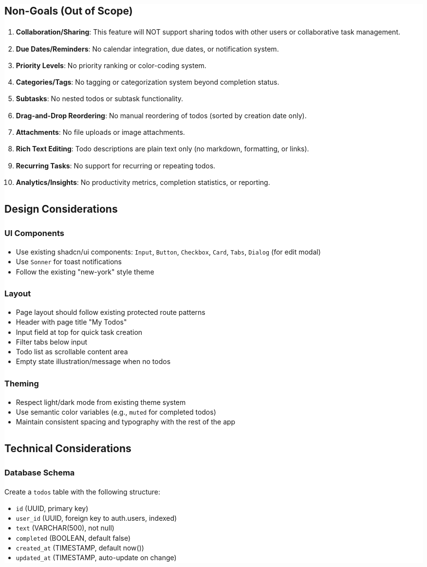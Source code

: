 ## Non-Goals (Out of Scope)

1. **Collaboration/Sharing**: This feature will NOT support sharing todos with other users or collaborative task management.

2. **Due Dates/Reminders**: No calendar integration, due dates, or notification system.

3. **Priority Levels**: No priority ranking or color-coding system.

4. **Categories/Tags**: No tagging or categorization system beyond completion status.

5. **Subtasks**: No nested todos or subtask functionality.

6. **Drag-and-Drop Reordering**: No manual reordering of todos (sorted by creation date only).

7. **Attachments**: No file uploads or image attachments.

8. **Rich Text Editing**: Todo descriptions are plain text only (no markdown, formatting, or links).

9. **Recurring Tasks**: No support for recurring or repeating todos.

10. **Analytics/Insights**: No productivity metrics, completion statistics, or reporting.

## Design Considerations

### UI Components

- Use existing shadcn/ui components: `Input`, `Button`, `Checkbox`, `Card`, `Tabs`, `Dialog` (for edit modal)
- Use `Sonner` for toast notifications
- Follow the existing "new-york" style theme

### Layout

- Page layout should follow existing protected route patterns
- Header with page title "My Todos"
- Input field at top for quick task creation
- Filter tabs below input
- Todo list as scrollable content area
- Empty state illustration/message when no todos

### Theming

- Respect light/dark mode from existing theme system
- Use semantic color variables (e.g., `muted` for completed todos)
- Maintain consistent spacing and typography with the rest of the app

## Technical Considerations

### Database Schema

Create a `todos` table with the following structure:
- `id` (UUID, primary key)
- `user_id` (UUID, foreign key to auth.users, indexed)
- `text` (VARCHAR(500), not null)
- `completed` (BOOLEAN, default false)
- `created_at` (TIMESTAMP, default now())
- `updated_at` (TIMESTAMP, auto-update on change)
